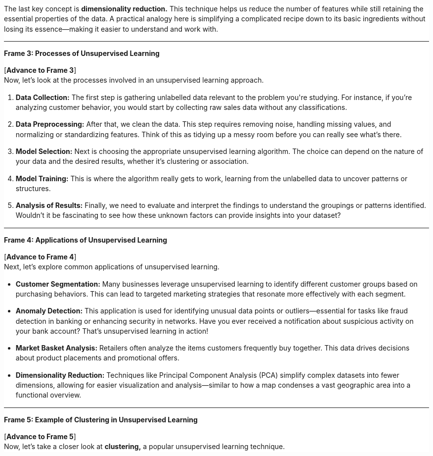 The last key concept is **dimensionality reduction.** This technique helps us reduce the number of features while still retaining the essential properties of the data. A practical analogy here is simplifying a complicated recipe down to its basic ingredients without losing its essence—making it easier to understand and work with.

---

**Frame 3: Processes of Unsupervised Learning**

[**Advance to Frame 3**]  
Now, let’s look at the processes involved in an unsupervised learning approach.

1. **Data Collection:** The first step is gathering unlabelled data relevant to the problem you're studying. For instance, if you’re analyzing customer behavior, you would start by collecting raw sales data without any classifications.

2. **Data Preprocessing:** After that, we clean the data. This step requires removing noise, handling missing values, and normalizing or standardizing features. Think of this as tidying up a messy room before you can really see what’s there.

3. **Model Selection:** Next is choosing the appropriate unsupervised learning algorithm. The choice can depend on the nature of your data and the desired results, whether it’s clustering or association.

4. **Model Training:** This is where the algorithm really gets to work, learning from the unlabelled data to uncover patterns or structures.

5. **Analysis of Results:** Finally, we need to evaluate and interpret the findings to understand the groupings or patterns identified. Wouldn’t it be fascinating to see how these unknown factors can provide insights into your dataset?

---

**Frame 4: Applications of Unsupervised Learning**

[**Advance to Frame 4**]  
Next, let’s explore common applications of unsupervised learning.

- **Customer Segmentation:** Many businesses leverage unsupervised learning to identify different customer groups based on purchasing behaviors. This can lead to targeted marketing strategies that resonate more effectively with each segment.

- **Anomaly Detection:** This application is used for identifying unusual data points or outliers—essential for tasks like fraud detection in banking or enhancing security in networks. Have you ever received a notification about suspicious activity on your bank account? That’s unsupervised learning in action!

- **Market Basket Analysis:** Retailers often analyze the items customers frequently buy together. This data drives decisions about product placements and promotional offers.

- **Dimensionality Reduction:** Techniques like Principal Component Analysis (PCA) simplify complex datasets into fewer dimensions, allowing for easier visualization and analysis—similar to how a map condenses a vast geographic area into a functional overview.

---

**Frame 5: Example of Clustering in Unsupervised Learning**

[**Advance to Frame 5**]  
Now, let’s take a closer look at **clustering,** a popular unsupervised learning technique.
